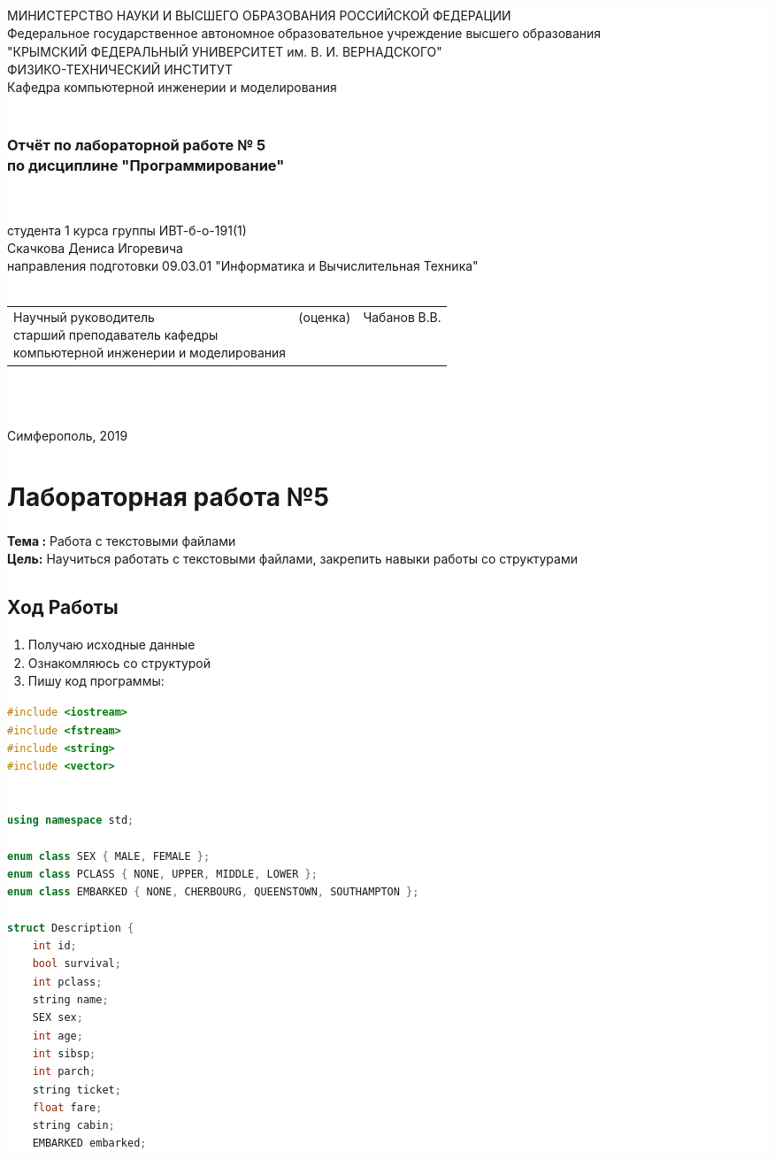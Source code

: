МИНИСТЕРСТВО НАУКИ  И ВЫСШЕГО ОБРАЗОВАНИЯ РОССИЙСКОЙ ФЕДЕРАЦИИ  
Федеральное государственное автономное образовательное учреждение высшего образования  
"КРЫМСКИЙ ФЕДЕРАЛЬНЫЙ УНИВЕРСИТЕТ им. В. И. ВЕРНАДСКОГО"  
ФИЗИКО-ТЕХНИЧЕСКИЙ ИНСТИТУТ  
Кафедра компьютерной инженерии и моделирования
<br/><br/>

### Отчёт по лабораторной работе № 5<br/> по дисциплине "Программирование"
<br/>

студента 1 курса группы ИВТ-б-о-191(1)  
Скачкова Дениса Игоревича  
направления подготовки 09.03.01 "Информатика и Вычислительная Техника"  
<br/>

<table>
<tr><td>Научный руководитель<br/> старший преподаватель кафедры<br/> компьютерной инженерии и моделирования</td>
<td>(оценка)</td>
<td>Чабанов В.В.</td>
</tr>
</table>
<br/><br/>

Симферополь, 2019





# Лабораторная работа №5
**Тема :** Работа с текстовыми файлами  
**Цель:** Научиться работать с текстовыми файлами, закрепить навыки работы со структурами  
##  **Ход Работы**  
1. Получаю исходные данные  
2. Ознакомляюсь со структурой  
3. Пишу код программы:  
```c++
#include <iostream>
#include <fstream>
#include <string>
#include <vector>


using namespace std;

enum class SEX { MALE, FEMALE };
enum class PCLASS { NONE, UPPER, MIDDLE, LOWER };
enum class EMBARKED { NONE, CHERBOURG, QUEENSTOWN, SOUTHAMPTON };

struct Description {
    int id;
    bool survival;
    int pclass;
    string name;
    SEX sex;
    int age;
    int sibsp;
    int parch;
    string ticket;
    float fare;
    string cabin;
    EMBARKED embarked;
```